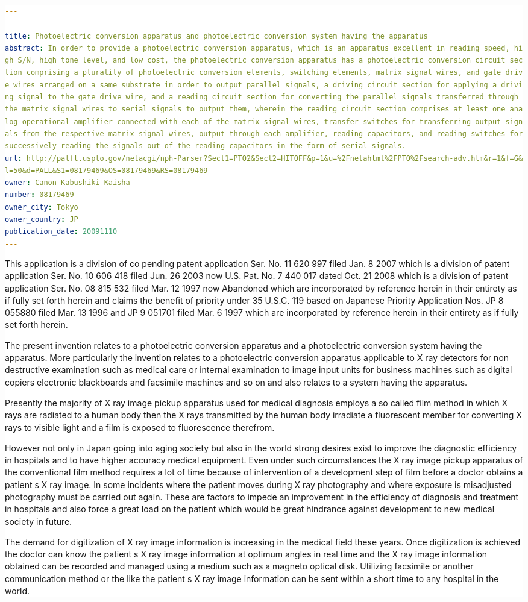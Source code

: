 ```yaml
---

title: Photoelectric conversion apparatus and photoelectric conversion system having the apparatus
abstract: In order to provide a photoelectric conversion apparatus, which is an apparatus excellent in reading speed, high S/N, high tone level, and low cost, the photoelectric conversion apparatus has a photoelectric conversion circuit section comprising a plurality of photoelectric conversion elements, switching elements, matrix signal wires, and gate drive wires arranged on a same substrate in order to output parallel signals, a driving circuit section for applying a driving signal to the gate drive wire, and a reading circuit section for converting the parallel signals transferred through the matrix signal wires to serial signals to output them, wherein the reading circuit section comprises at least one analog operational amplifier connected with each of the matrix signal wires, transfer switches for transferring output signals from the respective matrix signal wires, output through each amplifier, reading capacitors, and reading switches for successively reading the signals out of the reading capacitors in the form of serial signals.
url: http://patft.uspto.gov/netacgi/nph-Parser?Sect1=PTO2&Sect2=HITOFF&p=1&u=%2Fnetahtml%2FPTO%2Fsearch-adv.htm&r=1&f=G&l=50&d=PALL&S1=08179469&OS=08179469&RS=08179469
owner: Canon Kabushiki Kaisha
number: 08179469
owner_city: Tokyo
owner_country: JP
publication_date: 20091110
---
```

This application is a division of co pending patent application Ser. No. 11 620 997 filed Jan. 8 2007 which is a division of patent application Ser. No. 10 606 418 filed Jun. 26 2003 now U.S. Pat. No. 7 440 017 dated Oct. 21 2008 which is a division of patent application Ser. No. 08 815 532 filed Mar. 12 1997 now Abandoned which are incorporated by reference herein in their entirety as if fully set forth herein and claims the benefit of priority under 35 U.S.C. 119 based on Japanese Priority Application Nos. JP 8 055880 filed Mar. 13 1996 and JP 9 051701 filed Mar. 6 1997 which are incorporated by reference herein in their entirety as if fully set forth herein.

The present invention relates to a photoelectric conversion apparatus and a photoelectric conversion system having the apparatus. More particularly the invention relates to a photoelectric conversion apparatus applicable to X ray detectors for non destructive examination such as medical care or internal examination to image input units for business machines such as digital copiers electronic blackboards and facsimile machines and so on and also relates to a system having the apparatus.

Presently the majority of X ray image pickup apparatus used for medical diagnosis employs a so called film method in which X rays are radiated to a human body then the X rays transmitted by the human body irradiate a fluorescent member for converting X rays to visible light and a film is exposed to fluorescence therefrom.

However not only in Japan going into aging society but also in the world strong desires exist to improve the diagnostic efficiency in hospitals and to have higher accuracy medical equipment. Even under such circumstances the X ray image pickup apparatus of the conventional film method requires a lot of time because of intervention of a development step of film before a doctor obtains a patient s X ray image. In some incidents where the patient moves during X ray photography and where exposure is misadjusted photography must be carried out again. These are factors to impede an improvement in the efficiency of diagnosis and treatment in hospitals and also force a great load on the patient which would be great hindrance against development to new medical society in future.

The demand for digitization of X ray image information is increasing in the medical field these years. Once digitization is achieved the doctor can know the patient s X ray image information at optimum angles in real time and the X ray image information obtained can be recorded and managed using a medium such as a magneto optical disk. Utilizing facsimile or another communication method or the like the patient s X ray image information can be sent within a short time to any hospital in the world.
